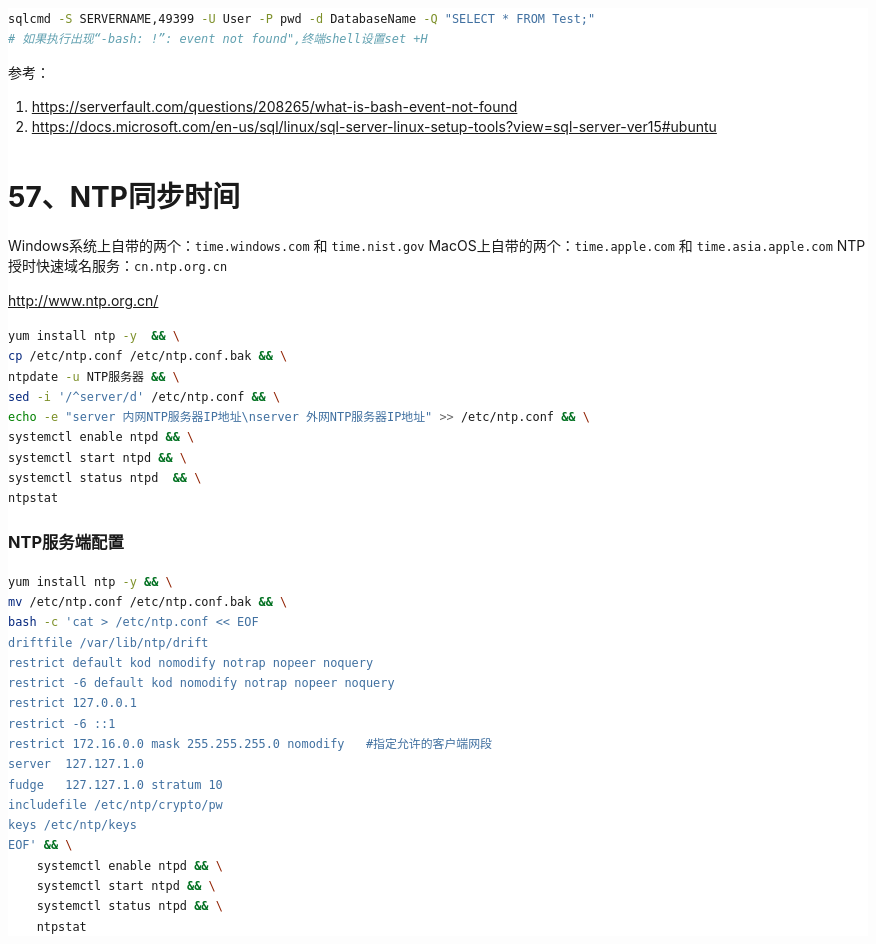 ```bash
sqlcmd -S SERVERNAME,49399 -U User -P pwd -d DatabaseName -Q "SELECT * FROM Test;"
# 如果执行出现“-bash: !”: event not found",终端shell设置set +H
```

参考：

1. https://serverfault.com/questions/208265/what-is-bash-event-not-found
2. https://docs.microsoft.com/en-us/sql/linux/sql-server-linux-setup-tools?view=sql-server-ver15#ubuntu

# 57、NTP同步时间

Windows系统上自带的两个：`time.windows.com` 和 `time.nist.gov`
 MacOS上自带的两个：`time.apple.com` 和 `time.asia.apple.com`
 NTP授时快速域名服务：`cn.ntp.org.cn`

http://www.ntp.org.cn/

```bash
yum install ntp -y  && \
cp /etc/ntp.conf /etc/ntp.conf.bak && \
ntpdate -u NTP服务器 && \
sed -i '/^server/d' /etc/ntp.conf && \
echo -e "server 内网NTP服务器IP地址\nserver 外网NTP服务器IP地址" >> /etc/ntp.conf && \
systemctl enable ntpd && \
systemctl start ntpd && \
systemctl status ntpd  && \
ntpstat
```

### **NTP服务端配置**

```bash
yum install ntp -y && \
mv /etc/ntp.conf /etc/ntp.conf.bak && \
bash -c 'cat > /etc/ntp.conf << EOF
driftfile /var/lib/ntp/drift
restrict default kod nomodify notrap nopeer noquery
restrict -6 default kod nomodify notrap nopeer noquery
restrict 127.0.0.1 
restrict -6 ::1
restrict 172.16.0.0 mask 255.255.255.0 nomodify   #指定允许的客户端网段
server  127.127.1.0
fudge   127.127.1.0 stratum 10
includefile /etc/ntp/crypto/pw
keys /etc/ntp/keys
EOF' && \
    systemctl enable ntpd && \
    systemctl start ntpd && \
    systemctl status ntpd && \
    ntpstat
```
